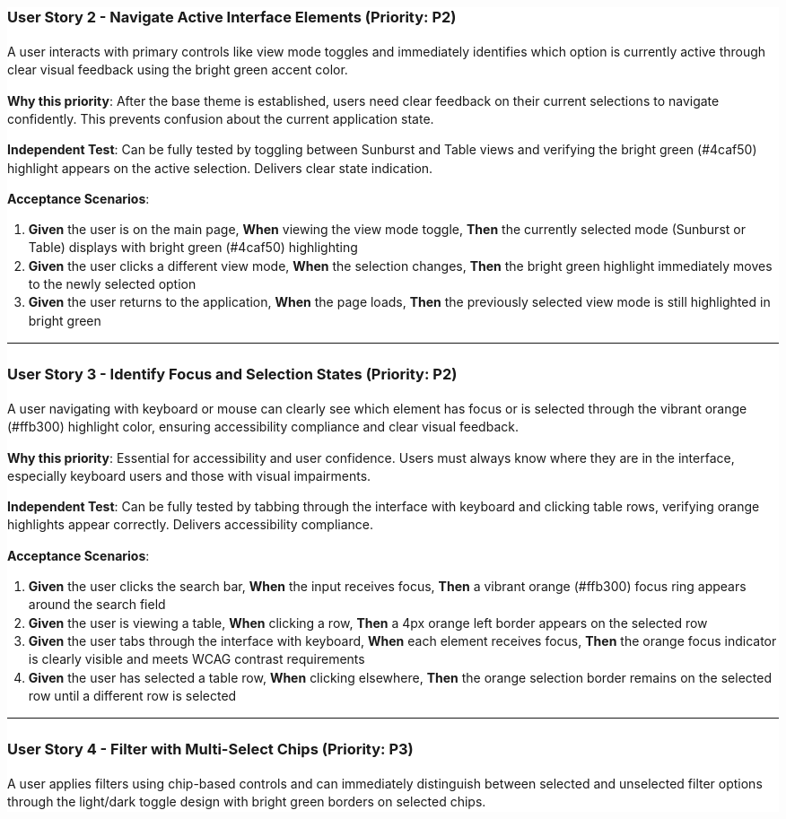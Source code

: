 
### User Story 2 - Navigate Active Interface Elements (Priority: P2)

A user interacts with primary controls like view mode toggles and immediately identifies which option is currently active through clear visual feedback using the bright green accent color.

**Why this priority**: After the base theme is established, users need clear feedback on their current selections to navigate confidently. This prevents confusion about the current application state.

**Independent Test**: Can be fully tested by toggling between Sunburst and Table views and verifying the bright green (#4caf50) highlight appears on the active selection. Delivers clear state indication.

**Acceptance Scenarios**:

1. **Given** the user is on the main page, **When** viewing the view mode toggle, **Then** the currently selected mode (Sunburst or Table) displays with bright green (#4caf50) highlighting
2. **Given** the user clicks a different view mode, **When** the selection changes, **Then** the bright green highlight immediately moves to the newly selected option
3. **Given** the user returns to the application, **When** the page loads, **Then** the previously selected view mode is still highlighted in bright green

---

### User Story 3 - Identify Focus and Selection States (Priority: P2)

A user navigating with keyboard or mouse can clearly see which element has focus or is selected through the vibrant orange (#ffb300) highlight color, ensuring accessibility compliance and clear visual feedback.

**Why this priority**: Essential for accessibility and user confidence. Users must always know where they are in the interface, especially keyboard users and those with visual impairments.

**Independent Test**: Can be fully tested by tabbing through the interface with keyboard and clicking table rows, verifying orange highlights appear correctly. Delivers accessibility compliance.

**Acceptance Scenarios**:

1. **Given** the user clicks the search bar, **When** the input receives focus, **Then** a vibrant orange (#ffb300) focus ring appears around the search field
2. **Given** the user is viewing a table, **When** clicking a row, **Then** a 4px orange left border appears on the selected row
3. **Given** the user tabs through the interface with keyboard, **When** each element receives focus, **Then** the orange focus indicator is clearly visible and meets WCAG contrast requirements
4. **Given** the user has selected a table row, **When** clicking elsewhere, **Then** the orange selection border remains on the selected row until a different row is selected

---

### User Story 4 - Filter with Multi-Select Chips (Priority: P3)

A user applies filters using chip-based controls and can immediately distinguish between selected and unselected filter options through the light/dark toggle design with bright green borders on selected chips.
